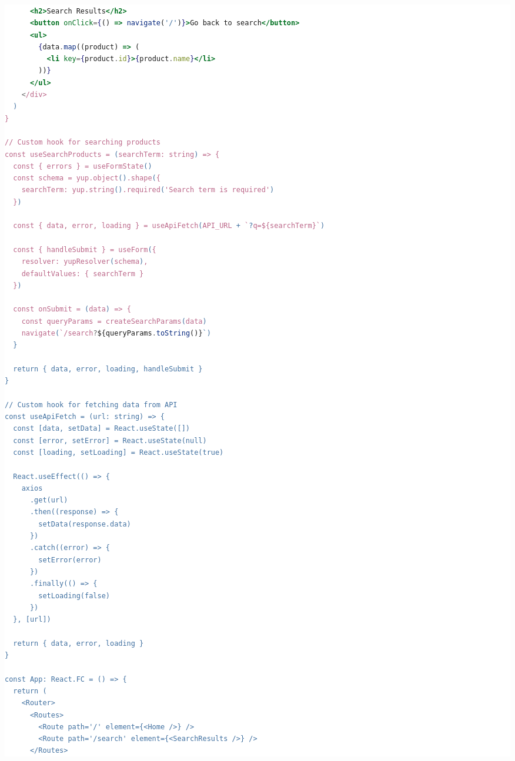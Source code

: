 ```jsx
      <h2>Search Results</h2>
      <button onClick={() => navigate('/')}>Go back to search</button>
      <ul>
        {data.map((product) => (
          <li key={product.id}>{product.name}</li>
        ))}
      </ul>
    </div>
  )
}

// Custom hook for searching products
const useSearchProducts = (searchTerm: string) => {
  const { errors } = useFormState()
  const schema = yup.object().shape({
    searchTerm: yup.string().required('Search term is required')
  })

  const { data, error, loading } = useApiFetch(API_URL + `?q=${searchTerm}`)

  const { handleSubmit } = useForm({
    resolver: yupResolver(schema),
    defaultValues: { searchTerm }
  })

  const onSubmit = (data) => {
    const queryParams = createSearchParams(data)
    navigate(`/search?${queryParams.toString()}`)
  }

  return { data, error, loading, handleSubmit }
}

// Custom hook for fetching data from API
const useApiFetch = (url: string) => {
  const [data, setData] = React.useState([])
  const [error, setError] = React.useState(null)
  const [loading, setLoading] = React.useState(true)

  React.useEffect(() => {
    axios
      .get(url)
      .then((response) => {
        setData(response.data)
      })
      .catch((error) => {
        setError(error)
      })
      .finally(() => {
        setLoading(false)
      })
  }, [url])

  return { data, error, loading }
}

const App: React.FC = () => {
  return (
    <Router>
      <Routes>
        <Route path='/' element={<Home />} />
        <Route path='/search' element={<SearchResults />} />
      </Routes>
```